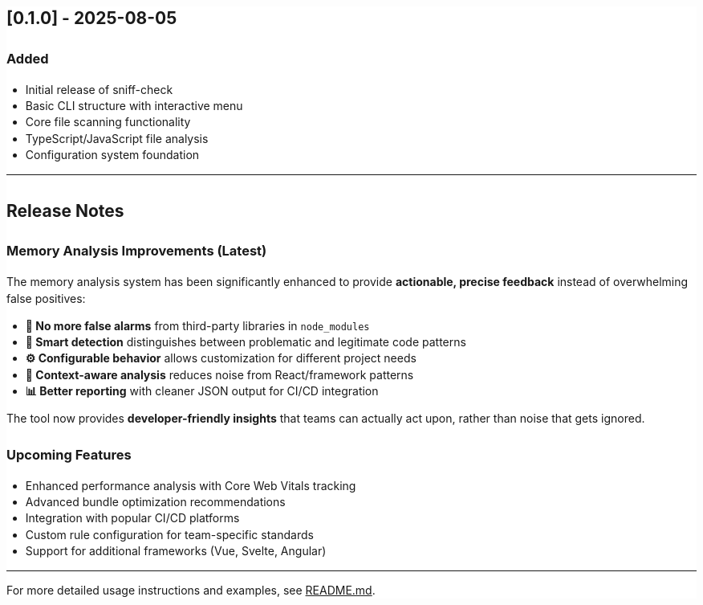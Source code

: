 ## [0.1.0] - 2025-08-05

### Added
- Initial release of sniff-check
- Basic CLI structure with interactive menu
- Core file scanning functionality
- TypeScript/JavaScript file analysis
- Configuration system foundation

---

## Release Notes

### Memory Analysis Improvements (Latest)
The memory analysis system has been significantly enhanced to provide **actionable, precise feedback** instead of overwhelming false positives:

- **🚫 No more false alarms** from third-party libraries in `node_modules`
- **🧠 Smart detection** distinguishes between problematic and legitimate code patterns
- **⚙️ Configurable behavior** allows customization for different project needs
- **🎯 Context-aware analysis** reduces noise from React/framework patterns
- **📊 Better reporting** with cleaner JSON output for CI/CD integration

The tool now provides **developer-friendly insights** that teams can actually act upon, rather than noise that gets ignored.

### Upcoming Features
- Enhanced performance analysis with Core Web Vitals tracking
- Advanced bundle optimization recommendations  
- Integration with popular CI/CD platforms
- Custom rule configuration for team-specific standards
- Support for additional frameworks (Vue, Svelte, Angular)

---

For more detailed usage instructions and examples, see [README.md](./README.md).